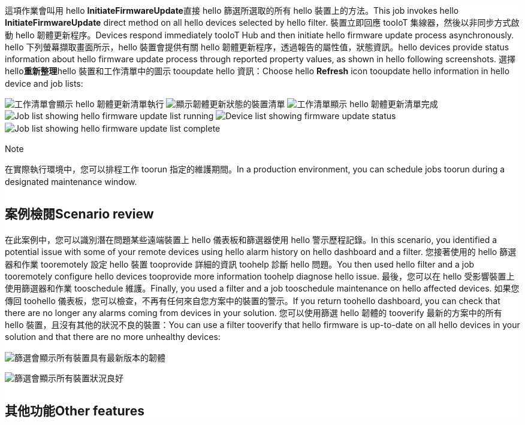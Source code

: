 <span data-ttu-id="50ec7-215">這項作業會叫用 hello **InitiateFirmwareUpdate**直接 hello 篩選所選取的所有 hello 裝置上的方法。</span><span class="sxs-lookup"><span data-stu-id="50ec7-215">This job invokes hello **InitiateFirmwareUpdate** direct method on all hello devices selected by hello filter.</span></span> <span data-ttu-id="50ec7-216">裝置立即回應 tooIoT 集線器，然後以非同步方式啟動 hello 韌體更新程序。</span><span class="sxs-lookup"><span data-stu-id="50ec7-216">Devices respond immediately tooIoT Hub and then initiate hello firmware update process asynchronously.</span></span> <span data-ttu-id="50ec7-217">hello 下列螢幕擷取畫面所示，hello 裝置會提供有關 hello 韌體更新程序，透過報告的屬性值，狀態資訊。</span><span class="sxs-lookup"><span data-stu-id="50ec7-217">hello devices provide status information about hello firmware update process through reported property values, as shown in hello following screenshots.</span></span> <span data-ttu-id="50ec7-218">選擇 hello**重新整理**hello 裝置和工作清單中的圖示 tooupdate hello 資訊：</span><span class="sxs-lookup"><span data-stu-id="50ec7-218">Choose hello **Refresh** icon tooupdate hello information in hello device and job lists:</span></span>

<span data-ttu-id="50ec7-219">![工作清單會顯示 hello 韌體更新清單執行][img-update-1]
![顯示韌體更新狀態的裝置清單][img-update-2]
![工作清單顯示 hello 韌體更新清單完成][img-update-3]</span><span class="sxs-lookup"><span data-stu-id="50ec7-219">![Job list showing hello firmware update list running][img-update-1]
![Device list showing firmware update status][img-update-2]
![Job list showing hello firmware update list complete][img-update-3]</span></span>

> [!NOTE]
> <span data-ttu-id="50ec7-220">在實際執行環境中，您可以排程工作 toorun 指定的維護期間。</span><span class="sxs-lookup"><span data-stu-id="50ec7-220">In a production environment, you can schedule jobs toorun during a designated maintenance window.</span></span>

## <a name="scenario-review"></a><span data-ttu-id="50ec7-221">案例檢閱</span><span class="sxs-lookup"><span data-stu-id="50ec7-221">Scenario review</span></span>

<span data-ttu-id="50ec7-222">在此案例中，您可以識別潛在問題某些遠端裝置上 hello 儀表板和篩選器使用 hello 警示歷程記錄。</span><span class="sxs-lookup"><span data-stu-id="50ec7-222">In this scenario, you identified a potential issue with some of your remote devices using hello alarm history on hello dashboard and a filter.</span></span> <span data-ttu-id="50ec7-223">您接著使用的 hello 篩選器和作業 tooremotely 設定 hello 裝置 tooprovide 詳細的資訊 toohelp 診斷 hello 問題。</span><span class="sxs-lookup"><span data-stu-id="50ec7-223">You then used hello filter and a job tooremotely configure hello devices tooprovide more information toohelp diagnose hello issue.</span></span> <span data-ttu-id="50ec7-224">最後，您可以在 hello 受影響裝置上使用篩選器和作業 tooschedule 維護。</span><span class="sxs-lookup"><span data-stu-id="50ec7-224">Finally, you used a filter and a job tooschedule maintenance on hello affected devices.</span></span> <span data-ttu-id="50ec7-225">如果您傳回 toohello 儀表板，您可以檢查，不再有任何來自您方案中的裝置的警示。</span><span class="sxs-lookup"><span data-stu-id="50ec7-225">If you return toohello dashboard, you can check that there are no longer any alarms coming from devices in your solution.</span></span> <span data-ttu-id="50ec7-226">您可以使用篩選 hello 韌體的 tooverify 最新的方案中的所有 hello 裝置，且沒有其他的狀況不良的裝置：</span><span class="sxs-lookup"><span data-stu-id="50ec7-226">You can use a filter tooverify that hello firmware is up-to-date on all hello devices in your solution and that there are no more unhealthy devices:</span></span>

![篩選會顯示所有裝置具有最新版本的韌體][img-updated]

![篩選會顯示所有裝置狀況良好][img-healthy]

## <a name="other-features"></a><span data-ttu-id="50ec7-229">其他功能</span><span class="sxs-lookup"><span data-stu-id="50ec7-229">Other features</span></span>


[img-launch-solution]: media/iot-suite-getstarted-preconfigured-solutions/launch.png
[img-dashboard]: media/iot-suite-getstarted-preconfigured-solutions/dashboard.png
[img-menu]: media/iot-suite-getstarted-preconfigured-solutions/menu.png
[img-devicelist]: media/iot-suite-getstarted-preconfigured-solutions/devicelist.png
[img-alarms]: media/iot-suite-getstarted-preconfigured-solutions/alarms.png
[img-devicedetails]: media/iot-suite-getstarted-preconfigured-solutions/devicedetails.png
[img-devicecommands]: media/iot-suite-getstarted-preconfigured-solutions/devicecommands.png
[img-pingcommand]: media/iot-suite-getstarted-preconfigured-solutions/pingcommand.png
[img-adddevice]: media/iot-suite-getstarted-preconfigured-solutions/adddevice.png
[img-addnew]: media/iot-suite-getstarted-preconfigured-solutions/addnew.png
[img-definedevice]: media/iot-suite-getstarted-preconfigured-solutions/definedevice.png
[img-runningnew]: media/iot-suite-getstarted-preconfigured-solutions/runningnew.png
[img-runningnew-2]: media/iot-suite-getstarted-preconfigured-solutions/runningnew2.png
[img-rules]: media/iot-suite-getstarted-preconfigured-solutions/rules.png
[img-adddevicerule]: media/iot-suite-getstarted-preconfigured-solutions/addrule.png
[img-adddevicerule2]: media/iot-suite-getstarted-preconfigured-solutions/addrule2.png
[img-adddevicerule3]: media/iot-suite-getstarted-preconfigured-solutions/addrule3.png
[img-adddevicerule4]: media/iot-suite-getstarted-preconfigured-solutions/addrule4.png
[img-actions]: media/iot-suite-getstarted-preconfigured-solutions/actions.png
[img-portal]: media/iot-suite-getstarted-preconfigured-solutions/portal.png
[img-disable]: media/iot-suite-getstarted-preconfigured-solutions/solutionportal_08.png
[img-columneditor]: media/iot-suite-getstarted-preconfigured-solutions/columneditor.png
[img-startimageedit]: media/iot-suite-getstarted-preconfigured-solutions/imagedit1.png
[img-imageedit]: media/iot-suite-getstarted-preconfigured-solutions/imagedit2.png
[img-editfiltericon]: media/iot-suite-getstarted-preconfigured-solutions/editfiltericon.png
[img-filtereditor]: media/iot-suite-getstarted-preconfigured-solutions/filtereditor.png
[img-filterelist]: media/iot-suite-getstarted-preconfigured-solutions/filteredlist.png
[img-savefilter]: media/iot-suite-getstarted-preconfigured-solutions/savefilter.png
[img-openfilter]:  media/iot-suite-getstarted-preconfigured-solutions/openfilter.png
[img-unhealthy-filter]: media/iot-suite-getstarted-preconfigured-solutions/unhealthyfilter.png
[img-filtered-unhealthy-list]: media/iot-suite-getstarted-preconfigured-solutions/unhealthylist.png
[img-change-interval]: media/iot-suite-getstarted-preconfigured-solutions/changeinterval.png
[img-old-firmware]: media/iot-suite-getstarted-preconfigured-solutions/noticeold.png
[img-old-filter]: media/iot-suite-getstarted-preconfigured-solutions/oldfilter.png
[img-filtered-old-list]: media/iot-suite-getstarted-preconfigured-solutions/oldlist.png
[img-method-update]: media/iot-suite-getstarted-preconfigured-solutions/methodupdate.png
[img-update-1]: media/iot-suite-getstarted-preconfigured-solutions/jobupdate1.png
[img-update-2]: media/iot-suite-getstarted-preconfigured-solutions/jobupdate2.png
[img-update-3]: media/iot-suite-getstarted-preconfigured-solutions/jobupdate3.png
[img-updated]: media/iot-suite-getstarted-preconfigured-solutions/updated.png
[img-healthy]: media/iot-suite-getstarted-preconfigured-solutions/healthy.png
[lnk_free_trial]: http://azure.microsoft.com/pricing/free-trial/
[lnk-preconfigured-solutions]: iot-suite-what-are-preconfigured-solutions.md
[lnk-azureiotsuite]: https://www.azureiotsuite.com
[lnk-logic-apps]: https://azure.microsoft.com/documentation/services/app-service/logic/
[lnk-portal]: http://portal.azure.com/
[lnk-rmgithub]: https://github.com/Azure/azure-iot-remote-monitoring
[lnk-logicapptutorial]: iot-suite-logic-apps-tutorial.md
[lnk-rm-walkthrough]: iot-suite-remote-monitoring-sample-walkthrough.md
[lnk-connect-rm]: iot-suite-connecting-devices.md
[lnk-permissions]: iot-suite-permissions.md
[lnk-c2d-guidance]: ../iot-hub/iot-hub-devguide-c2d-guidance.md
[lnk-faq]: iot-suite-faq.md